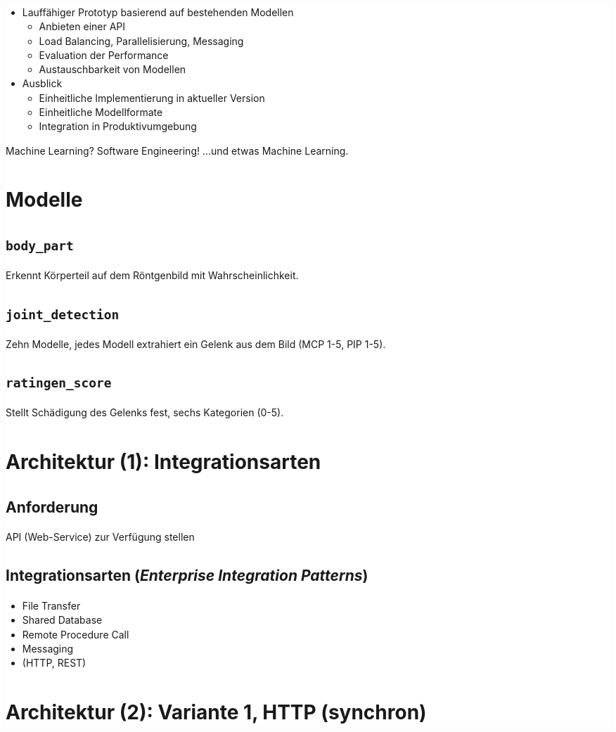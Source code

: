 - Lauffähiger Prototyp basierend auf bestehenden Modellen
    - Anbieten einer API
    - Load Balancing, Parallelisierung, Messaging
    - Evaluation der Performance
    - Austauschbarkeit von Modellen
- Ausblick
    - Einheitliche Implementierung in aktueller Version
    - Einheitliche Modellformate
    - Integration in Produktivumgebung

Machine Learning? Software Engineering! …und etwas Machine Learning.

# Modelle

## `body_part`

Erkennt Körperteil auf dem Röntgenbild mit Wahrscheinlichkeit.

## `joint_detection`

Zehn Modelle, jedes Modell extrahiert ein Gelenk aus dem Bild (MCP 1-5, PIP 1-5).

## `ratingen_score`

Stellt Schädigung des Gelenks fest, sechs Kategorien (0-5).

# Architektur (1): Integrationsarten

## Anforderung

API (Web-Service) zur Verfügung stellen

## Integrationsarten (_Enterprise Integration Patterns_)

- File Transfer
- Shared Database
- Remote Procedure Call
- Messaging
- (HTTP, REST)

# Architektur (2): Variante 1, HTTP (synchron)
